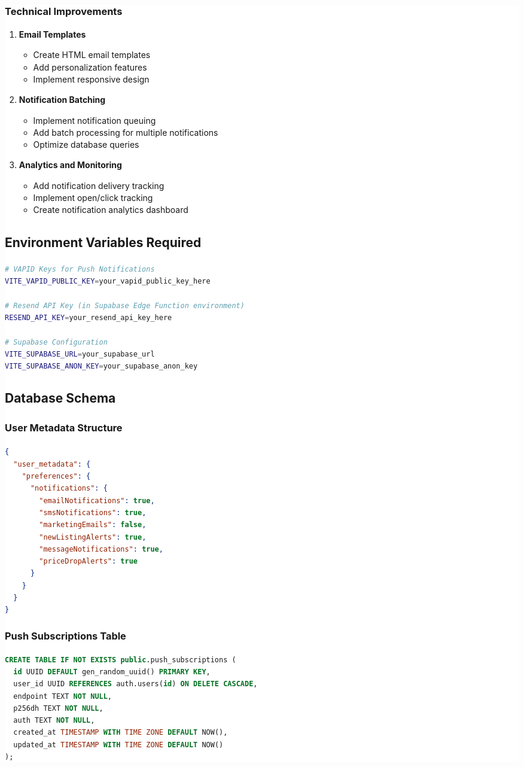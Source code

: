 ### Technical Improvements

1. **Email Templates**
   - Create HTML email templates
   - Add personalization features
   - Implement responsive design

2. **Notification Batching**
   - Implement notification queuing
   - Add batch processing for multiple notifications
   - Optimize database queries

3. **Analytics and Monitoring**
   - Add notification delivery tracking
   - Implement open/click tracking
   - Create notification analytics dashboard

## Environment Variables Required

```bash
# VAPID Keys for Push Notifications
VITE_VAPID_PUBLIC_KEY=your_vapid_public_key_here

# Resend API Key (in Supabase Edge Function environment)
RESEND_API_KEY=your_resend_api_key_here

# Supabase Configuration
VITE_SUPABASE_URL=your_supabase_url
VITE_SUPABASE_ANON_KEY=your_supabase_anon_key
```

## Database Schema

### User Metadata Structure
```json
{
  "user_metadata": {
    "preferences": {
      "notifications": {
        "emailNotifications": true,
        "smsNotifications": true,
        "marketingEmails": false,
        "newListingAlerts": true,
        "messageNotifications": true,
        "priceDropAlerts": true
      }
    }
  }
}
```

### Push Subscriptions Table
```sql
CREATE TABLE IF NOT EXISTS public.push_subscriptions (
  id UUID DEFAULT gen_random_uuid() PRIMARY KEY,
  user_id UUID REFERENCES auth.users(id) ON DELETE CASCADE,
  endpoint TEXT NOT NULL,
  p256dh TEXT NOT NULL,
  auth TEXT NOT NULL,
  created_at TIMESTAMP WITH TIME ZONE DEFAULT NOW(),
  updated_at TIMESTAMP WITH TIME ZONE DEFAULT NOW()
);
```
